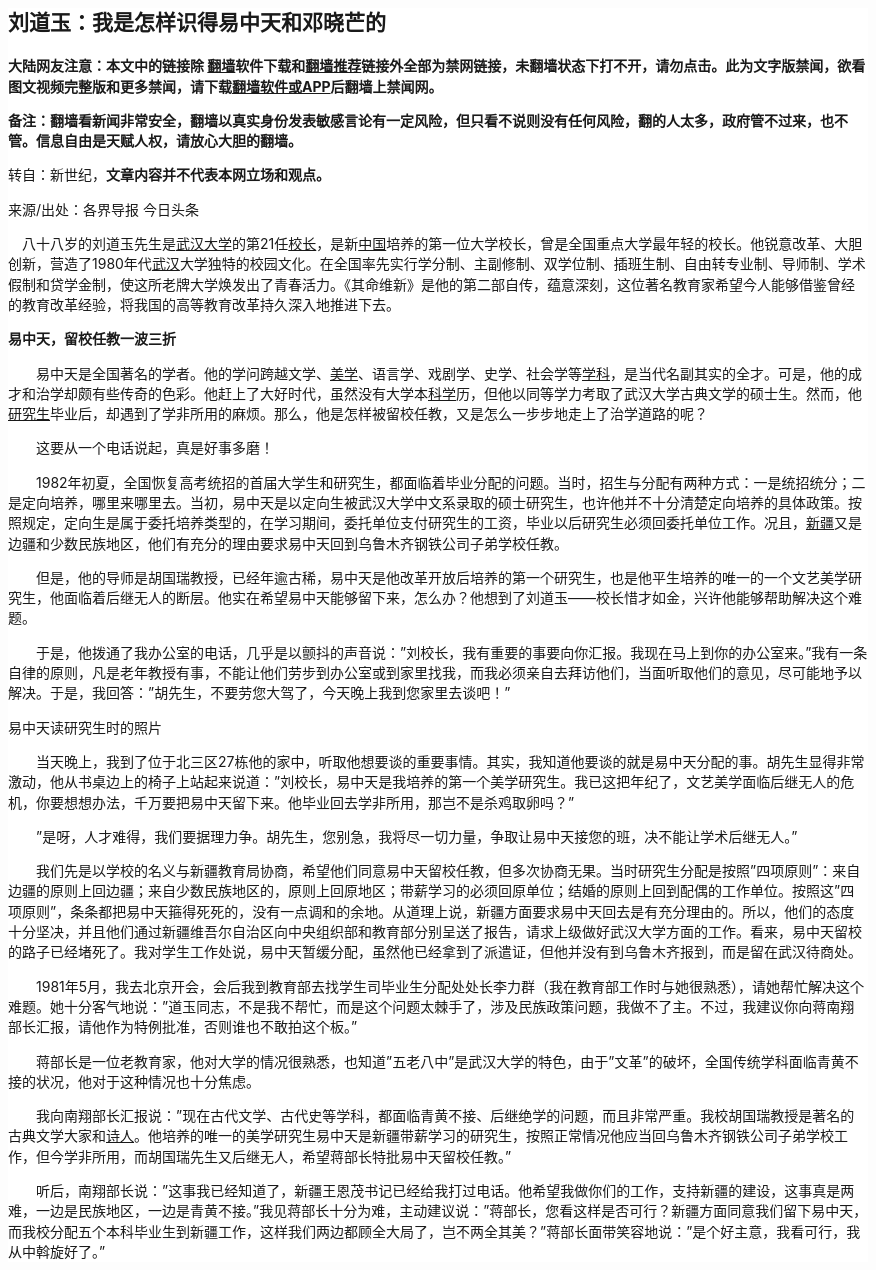   <h2>刘道玉：我是怎样识得易中天和邓晓芒的</h2> <p class="notice"><b>大陆网友注意：本文中的链接除 <a href="https://github.com/bannedbook/fanqiang" >翻墙</a>软件下载和<a href="https://github.com/killgcd/justmysocks/blob/master/README.md">翻墙推荐</a>链接外全部为禁网链接，未翻墙状态下打不开，请勿点击。此为文字版禁闻，欲看图文视频完整版和更多禁闻，请下载<a href="https://github.com/bannedbook/fanqiang">翻墙软件或APP</a>后翻墙上禁闻网。</p><p>备注：翻墙看新闻非常安全，翻墙以真实身份发表敏感言论有一定风险，但只看不说则没有任何风险，翻的人太多，政府管不过来，也不管。信息自由是天赋人权，请放心大胆的翻墙。</b></p>  <div class="entry"> <p>转自：新世纪，<strong>文章内容并不代表本网立场和观点。</strong></p> <p>来源/出处&#65306;各界导报 今日头条</p> <p>&#12288;八十八岁的刘道玉先生是<a href="https://www.bannedbook.org/bnews/tag/%E6%AD%A6%E6%B1%89%E5%A4%A7%E5%AD%A6/" class="st_tag internal_tag" rel="tag" title="标签 武汉大学 下的日志">武汉大学</a>的第21任<a href="https://www.bannedbook.org/bnews/tag/%E6%A0%A1%E9%95%BF/" class="st_tag internal_tag" rel="tag" title="标签 校长 下的日志">校长</a>&#65292;是新<span class='wp_keywordlink_affiliate'><a href="https://www.bannedbook.org/" title="中国" target="_blank">中国</a></span>培养的第一位大学校长&#65292;曾是全国重点大学最年轻的校长&#12290;他锐意改革&#12289;大胆创新&#65292;营造了1980年代<a href="https://www.bannedbook.org/bnews/tag/%e6%ad%a6%e6%b1%89/" class="st_tag internal_tag" rel="tag" title="标签 武汉 下的日志">武汉</a>大学独特的校园文化&#12290;在全国率先实行学分制&#12289;主副修制&#12289;双学位制&#12289;插班生制&#12289;自由转专业制&#12289;导师制&#12289;学术假制和贷学金制&#65292;使这所老牌大学焕发出了青春活力&#12290;&#12298;其命维新&#12299;是他的第二部自传&#65292;蕴意深刻&#65292;这位著名教育家希望今人能够借鉴曾经的教育改革经验&#65292;将我国的高等教育改革持久深入地推进下去&#12290;</p> <p><strong>易中天&#65292;留校任教一波三折</strong></p> <p>&#12288;&#12288;易中天是全国著名的学者&#12290;他的学问跨越文学&#12289;<a href="https://www.bannedbook.org/bnews/tag/%E7%BE%8E%E5%AD%A6/" class="st_tag internal_tag" rel="tag" title="标签 美学 下的日志">美学</a>&#12289;语言学&#12289;戏剧学&#12289;史学&#12289;社会学等<a href="https://www.bannedbook.org/bnews/tag/%E5%AD%A6%E7%A7%91/" class="st_tag internal_tag" rel="tag" title="标签 学科 下的日志">学科</a>&#65292;是当代名副其实的全才&#12290;可是&#65292;他的成才和治学却颇有些传奇的色彩&#12290;他赶上了大好时代&#65292;虽然没有大学本<span class='wp_keywordlink'><a href="https://www.bannedbook.org/forum11/topic309.html" title="禁片：“科学”的棍子" target="_blank">科学</a></span>历&#65292;但他以同等学力考取了武汉大学古典文学的硕士生&#12290;然而&#65292;他<a href="https://www.bannedbook.org/bnews/tag/%e7%a0%94%e7%a9%b6%e7%94%9f/" class="st_tag internal_tag" rel="tag" title="标签 研究生 下的日志">研究生</a>毕业后&#65292;却遇到了学非所用的麻烦&#12290;那么&#65292;他是怎样被留校任教&#65292;又是怎么一步步地走上了治学道路的呢&#65311;</p> <p>&#12288;&#12288;这要从一个电话说起&#65292;真是好事多磨&#65281;</p> <p>&#12288;&#12288;1982年初夏&#65292;全国恢复高考统招的首届大学生和研究生&#65292;都面临着毕业分配的问题&#12290;当时&#65292;招生与分配有两种方式&#65306;一是统招统分&#65307;二是定向培养&#65292;哪里来哪里去&#12290;当初&#65292;易中天是以定向生被武汉大学中文系录取的硕士研究生&#65292;也许他并不十分清楚定向培养的具体政策&#12290;按照规定&#65292;定向生是属于委托培养类型的&#65292;在学习期间&#65292;委托单位支付研究生的工资&#65292;毕业以后研究生必须回委托单位工作&#12290;况且&#65292;<a href="https://www.bannedbook.org/bnews/tag/%e6%96%b0%e7%96%86/" class="st_tag internal_tag" rel="tag" title="标签 新疆 下的日志">新疆</a>又是边疆和少数民族地区&#65292;他们有充分的理由要求易中天回到乌鲁木齐钢铁公司子弟学校任教&#12290;</p> <p>&#12288;&#12288;但是&#65292;他的导师是胡国瑞教授&#65292;已经年逾古稀&#65292;易中天是他改革开放后培养的第一个研究生&#65292;也是他平生培养的唯一的一个文艺美学研究生&#65292;他面临着后继无人的断层&#12290;他实在希望易中天能够留下来&#65292;怎么办&#65311;他想到了刘道玉&#8212;&#8212;校长惜才如金&#65292;兴许他能够帮助解决这个难题&#12290;</p> <p>&#12288;&#12288;于是&#65292;他拨通了我办公室的电话&#65292;几乎是以颤抖的声音说&#65306;&#8221;刘校长&#65292;我有重要的事要向你汇报&#12290;我现在马上到你的办公室来&#12290;&#8221;我有一条自律的原则&#65292;凡是老年教授有事&#65292;不能让他们劳步到办公室或到家里找我&#65292;而我必须亲自去拜访他们&#65292;当面听取他们的意见&#65292;尽可能地予以解决&#12290;于是&#65292;我回答&#65306;&#8221;胡先生&#65292;不要劳您大驾了&#65292;今天晚上我到您家里去谈吧&#65281;&#8221;</p> <p>易中天读研究生时的照片</p> <p>&#12288;&#12288;当天晚上&#65292;我到了位于北三区27栋他的家中&#65292;听取他想要谈的重要事情&#12290;其实&#65292;我知道他要谈的就是易中天分配的事&#12290;胡先生显得非常激动&#65292;他从书桌边上的椅子上站起来说道&#65306;&#8221;刘校长&#65292;易中天是我培养的第一个美学研究生&#12290;我已这把年纪了&#65292;文艺美学面临后继无人的危机&#65292;你要想想办法&#65292;千万要把易中天留下来&#12290;他毕业回去学非所用&#65292;那岂不是杀鸡取卵吗&#65311;&#8221;</p> <p>&#12288;&#12288;&#8221;是呀&#65292;人才难得&#65292;我们要据理力争&#12290;胡先生&#65292;您别急&#65292;我将尽一切力量&#65292;争取让易中天接您的班&#65292;决不能让学术后继无人&#12290;&#8221;</p> <p>&#12288;&#12288;我们先是以学校的名义与新疆教育局协商&#65292;希望他们同意易中天留校任教&#65292;但多次协商无果&#12290;当时研究生分配是按照&#8221;四项原则&#8221;&#65306;来自边疆的原则上回边疆&#65307;来自少数民族地区的&#65292;原则上回原地区&#65307;带薪学习的必须回原单位&#65307;结婚的原则上回到配偶的工作单位&#12290;按照这&#8221;四项原则&#8221;&#65292;条条都把易中天箍得死死的&#65292;没有一点调和的余地&#12290;从道理上说&#65292;新疆方面要求易中天回去是有充分理由的&#12290;所以&#65292;他们的态度十分坚决&#65292;并且他们通过新疆维吾尔自治区向中央组织部和教育部分别呈送了报告&#65292;请求上级做好武汉大学方面的工作&#12290;看来&#65292;易中天留校的路子已经堵死了&#12290;我对学生工作处说&#65292;易中天暂缓分配&#65292;虽然他已经拿到了派遣证&#65292;但他并没有到乌鲁木齐报到&#65292;而是留在武汉待商处&#12290;</p> <p>&#12288;&#12288;1981年5月&#65292;我去北京开会&#65292;会后我到教育部去找学生司毕业生分配处处长李力群&#65288;我在教育部工作时与她很熟悉&#65289;&#65292;请她帮忙解决这个难题&#12290;她十分客气地说&#65306;&#8221;道玉同志&#65292;不是我不帮忙&#65292;而是这个问题太棘手了&#65292;涉及民族政策问题&#65292;我做不了主&#12290;不过&#65292;我建议你向蒋南翔部长汇报&#65292;请他作为特例批准&#65292;否则谁也不敢拍这个板&#12290;&#8221;</p> <p>&#12288;&#12288;蒋部长是一位老教育家&#65292;他对大学的情况很熟悉&#65292;也知道&#8221;五老八中&#8221;是武汉大学的特色&#65292;由于&#8221;文革&#8221;的破坏&#65292;全国传统学科面临青黄不接的状况&#65292;他对于这种情况也十分焦虑&#12290;</p> <p>&#12288;&#12288;我向南翔部长汇报说&#65306;&#8221;现在古代文学&#12289;古代史等学科&#65292;都面临青黄不接&#12289;后继绝学的问题&#65292;而且非常严重&#12290;我校胡国瑞教授是著名的古典文学大家和<span class='wp_keywordlink'><a href="https://www.bannedbook.org/forum11/topic295.html" title="禁片：诗人的悲歌" target="_blank">诗人</a></span>&#12290;他培养的唯一的美学研究生易中天是新疆带薪学习的研究生&#65292;按照正常情况他应当回乌鲁木齐钢铁公司子弟学校工作&#65292;但今学非所用&#65292;而胡国瑞先生又后继无人&#65292;希望蒋部长特批易中天留校任教&#12290;&#8221;</p> <p>&#12288;&#12288;听后&#65292;南翔部长说&#65306;&#8221;这事我已经知道了&#65292;新疆王恩茂书记已经给我打过电话&#12290;他希望我做你们的工作&#65292;支持新疆的建设&#65292;这事真是两难&#65292;一边是民族地区&#65292;一边是青黄不接&#12290;&#8221;我见蒋部长十分为难&#65292;主动建议说&#65306;&#8221;蒋部长&#65292;您看这样是否可行&#65311;新疆方面同意我们留下易中天&#65292;而我校分配五个本科毕业生到新疆工作&#65292;这样我们两边都顾全大局了&#65292;岂不两全其美&#65311;&#8221;蒋部长面带笑容地说&#65306;&#8221;是个好主意&#65292;我看可行&#65292;我从中斡旋好了&#12290;&#8221;</p>
